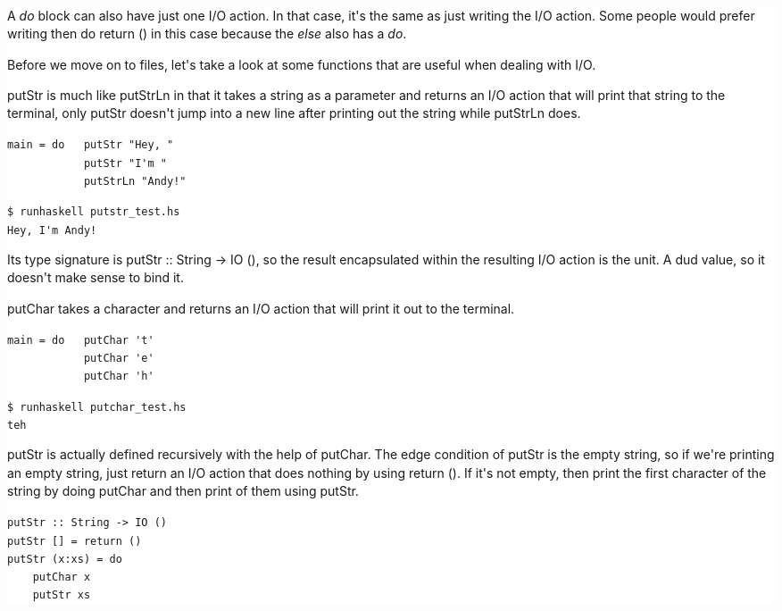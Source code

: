 

A *do* block can also have just one I/O action. In that case, it's the
same as just writing the I/O action. Some people would prefer writing
<span class="fixed">then do return ()</span> in this case because the
*else* also has a *do*.



Before we move on to files, let's take a look at some functions that are
useful when dealing with I/O.

<span class="label function">putStr</span> is much like
<span class="fixed">putStrLn</span> in that it takes a string as a
parameter and returns an I/O action that will print that string to the
terminal, only <span class="fixed">putStr</span> doesn't jump into a new
line after printing out the string while
<span class="fixed">putStrLn</span> does.

``` haskell:hs
main = do   putStr "Hey, "
            putStr "I'm "
            putStrLn "Andy!" 
```

``` plain
$ runhaskell putstr_test.hs
Hey, I'm Andy!
```

Its type signature is <span class="fixed">putStr :: String -&gt; IO
()</span>, so the result encapsulated within the resulting I/O action is
the unit. A dud value, so it doesn't make sense to bind it.

<span class="label function">putChar</span> takes a character and
returns an I/O action that will print it out to the terminal.

``` haskell:hs
main = do   putChar 't'
            putChar 'e'
            putChar 'h'
```

``` plain
$ runhaskell putchar_test.hs
teh
```

<span class="fixed">putStr</span> is actually defined recursively with
the help of <span class="fixed">putChar</span>. The edge condition of
<span class="fixed">putStr</span> is the empty string, so if we're
printing an empty string, just return an I/O action that does nothing by
using <span class="fixed">return ()</span>. If it's not empty, then
print the first character of the string by doing
<span class="fixed">putChar</span> and then print of them using
<span class="fixed">putStr</span>.

``` haskell:hs
putStr :: String -> IO ()
putStr [] = return ()
putStr (x:xs) = do
    putChar x
    putStr xs
```
